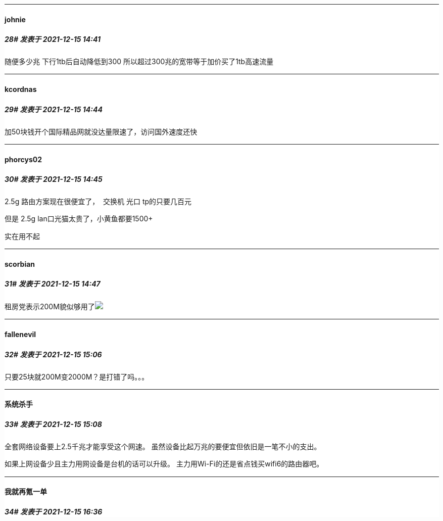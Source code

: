 *****

####  johnie  
##### 28#       发表于 2021-12-15 14:41

随便多少兆 下行1tb后自动降低到300
所以超过300兆的宽带等于加价买了1tb高速流量

*****

####  kcordnas  
##### 29#       发表于 2021-12-15 14:44

加50块钱开个国际精品网就没达量限速了，访问国外速度还快

*****

####  phorcys02  
##### 30#       发表于 2021-12-15 14:45

2.5g 路由方案现在很便宜了，  交换机 光口 tp的只要几百元

但是 2.5g lan口光猫太贵了，小黄鱼都要1500+

实在用不起



*****

####  scorbian  
##### 31#       发表于 2021-12-15 14:47

租房党表示200M貌似够用了<img src="https://static.saraba1st.com/image/smiley/face2017/180.png" referrerpolicy="no-referrer">

*****

####  fallenevil  
##### 32#       发表于 2021-12-15 15:06

只要25块就200M变2000M？是打错了吗。。。

*****

####  系统杀手  
##### 33#       发表于 2021-12-15 15:08

全套网络设备要上2.5千兆才能享受这个网速。 虽然设备比起万兆的要便宜但依旧是一笔不小的支出。

如果上网设备少且主力用网设备是台机的话可以升级。 主力用Wi-Fi的还是省点钱买wifi6的路由器吧。

*****

####  我就再氪一单  
##### 34#       发表于 2021-12-15 16:36
